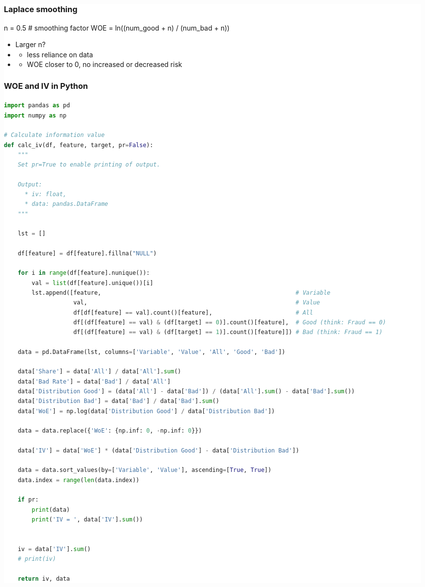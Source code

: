 ### Laplace smoothing
n = 0.5 # smoothing factor
WOE = ln((num_good + n) / (num_bad + n))
- Larger n?
- - less reliance on data
- - WOE closer to 0, no increased or decreased risk

### WOE and IV in Python

```python
import pandas as pd
import numpy as np

# Calculate information value
def calc_iv(df, feature, target, pr=False):
    """
    Set pr=True to enable printing of output.
    
    Output: 
      * iv: float,
      * data: pandas.DataFrame
    """

    lst = []

    df[feature] = df[feature].fillna("NULL")

    for i in range(df[feature].nunique()):
        val = list(df[feature].unique())[i]
        lst.append([feature,                                                        # Variable
                    val,                                                            # Value
                    df[df[feature] == val].count()[feature],                        # All
                    df[(df[feature] == val) & (df[target] == 0)].count()[feature],  # Good (think: Fraud == 0)
                    df[(df[feature] == val) & (df[target] == 1)].count()[feature]]) # Bad (think: Fraud == 1)

    data = pd.DataFrame(lst, columns=['Variable', 'Value', 'All', 'Good', 'Bad'])

    data['Share'] = data['All'] / data['All'].sum()
    data['Bad Rate'] = data['Bad'] / data['All']
    data['Distribution Good'] = (data['All'] - data['Bad']) / (data['All'].sum() - data['Bad'].sum())
    data['Distribution Bad'] = data['Bad'] / data['Bad'].sum()
    data['WoE'] = np.log(data['Distribution Good'] / data['Distribution Bad'])

    data = data.replace({'WoE': {np.inf: 0, -np.inf: 0}})

    data['IV'] = data['WoE'] * (data['Distribution Good'] - data['Distribution Bad'])

    data = data.sort_values(by=['Variable', 'Value'], ascending=[True, True])
    data.index = range(len(data.index))

    if pr:
        print(data)
        print('IV = ', data['IV'].sum())


    iv = data['IV'].sum()
    # print(iv)

    return iv, data
```
